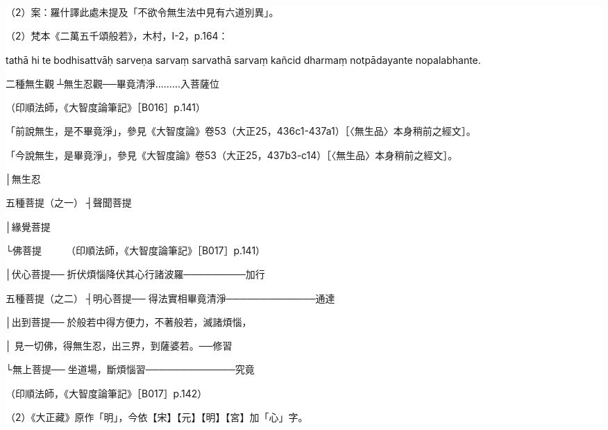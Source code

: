 （2）案：羅什譯此處未提及「不欲令無生法中見有六道別異」。

[^41]: 〔無生法中〕－【宋】【宮】【聖】。（大正25，437d，n.14）

[^42]: 《大般若波羅蜜多經》卷424〈24
遠離品〉：「非我於彼無生法中見有菩薩摩訶薩為度有情修多苦行受諸重苦，然諸菩薩摩訶薩不起難行苦行之想。何以故？舍利子！若起難行苦行想者，終不能為無量無數無邊有情作大饒益。舍利子！一切菩薩以無所得而為方便，於諸有情起大悲心，住如父母、兄弟、妻子及己身想，為度脫彼發起無上正等覺心，乃能為彼作大饒益。」（大正7，129a21-28）

[^43]: 受＝愛【聖】。（大正25，437d，n.19）

[^44]: （1）《大般若波羅蜜多經》卷424〈24
遠離品〉：「舍利子！一切菩薩應作是念：『如我自性，於一切法以一切種、一切處、一切時求不可得，內外諸法亦復如是，都無所有皆不可得。』若住此想便不見有難行苦行，由此能為無量無數無邊有情修多百千難行苦行作大饒益。何以故？是菩薩摩訶薩於一切法、一切有情，一切種、一切處、一切時無執受故。」（大正7，129a28-b6）

（2）梵本《二萬五千頌般若》，木村，I-2，p.164：

tathā hi te bodhisattvāḥ sarveṇa sarvaṃ sarvathā sarvaṃ kañcid
dharmaṃ notpādayante nopalabhante.

[^45]: 《大般若波羅蜜多經》卷424〈24
遠離品〉：「舍利子！非我於彼無生法中見有如來、應、正等覺證得無上正等菩提轉妙法輪度無量眾。何以故？舍利子！以一切法、一切有情不可得故。」（大正7，129b6-9）

[^46]: 者言＝釋曰【石】。（大正25，437d，n.23）

[^47]: ┌柔順忍觀──不畢竟淨

二種無生觀 ┴無生忍觀──畢竟清淨.........入菩薩位

（印順法師，《大智度論筆記》［B016］p.141）

[^48]: （清）＋淨【石】。（大正25，437d，n.24）

[^49]: 關於「柔順忍」與「無生忍」，參見《大智度論》卷41（大正25，362a14-16）、卷48（大正25，405b）、卷63（507b）、卷74（582a-b）、卷75（586a）、卷79（615b）、卷81（630b）等。

[^50]: 另參見《大智度論》卷63（大正25，508c）、卷74（大正25，580a）。

[^51]: 《正觀》（6），p.146：

「前說無生，是不畢竟淨」，參見《大智度論》卷53（大正25，436c1-437a1）［〈無生品〉本身稍前之經文］。

「今說無生，是畢竟淨」，參見《大智度論》卷53（大正25，437b3-c14）［〈無生品〉本身稍前之經文］。

[^52]: ┌柔順忍

│無生忍

五種菩提（之一） ┤聲聞菩提

│緣覺菩提

└佛菩提　　　（印順法師，《大智度論筆記》［B017］p.141）

[^53]: 如前《大智度論》卷53〈26
無生品〉：「菩提有三種：有阿羅漢菩提，有辟支佛菩提，有佛菩提。」（大正25，436b5-7）

[^54]: 案：「過二」即指「過阿羅漢菩提、辟支佛菩提」，「住第三菩提」即住於「佛菩提」。

[^55]: ┌發心菩提── 於生死中發無上心─────────────資糧

│伏心菩提── 折伏煩惱降伏其心行諸波羅─────────加行

五種菩提（之二） ┤明心菩提── 得法實相畢竟清淨─────────────通達

│出到菩提── 於般若中得方便力，不著般若，滅諸煩惱，

│ 見一切佛，得無生忍，出三界，到薩婆若。──修習

└無上菩提── 坐道場，斷煩惱習─────────────究竟

（印順法師，《大智度論筆記》［B017］p.142）

[^56]: 折＝斷【石】。（大正25，438d，n.2）

[^57]: （1）明＋（心）【宋】【元】【明】【宮】。（大正25，438d，n.3）

（2）《大正藏》原作「明」，今依【宋】【元】【明】【宮】加「心」字。

[^58]: 相分＝分相【聖】。（大正25，438d，n.4）

[^59]: 關於「五菩提」，參見印順法師，《般若經講記》，pp.16-18。

[^60]: 《正觀》（6），p.146-147：《大智度論》卷40（大正25，349b-c）、卷48（大正25，405b）。

[^61]: 小：8.稍，略。通"少"。（《漢語大詞典》（二），p.1585）

[^62]: 已＝以【石】。（大正25，438d，n.5）

[^63]: 寂＝界【聖】。（大正25，438d，n.8）

[^64]: 獨＝猶【聖】。（大正25，438d，n.9）

[^65]: 〔以〕－【宋】【元】【明】【宮】【聖】。（大正25，438d，n.10）

[^66]: 呵＝可【聖】。（大正25，438d，n.11）

[^67]: 六種聖人：聲聞四果、辟支佛、佛。

[^68]: 罪＝羅【聖】。（大正25，438d，n.12）

[^69]: 推：9.推斷，推論。10.推算，計算。11.推究，審問。（《漢語大詞典》（六），p.668）


[^1]: （大智度論......三）十六字＝（大智度論卷第五十三釋無生三觀品第二十六）十九字【宋】【元】，＝（大智度論卷第五十三釋無生三觀品第二十六（經作無生品））二十四字【明】，＝（大智度論卷第五十三釋無生三觀品第二十六品）二十字【宮】，＝（大智度經論卷第五十三，釋第二十五品）十六字【聖】，＝（大智論第二十五品無生品五十五）十四字【石】。（大正25，435d，n.15）
[^2]: 《大般若波羅蜜多經》卷423〈24
[^3]: （1）《大般若波羅蜜多經》卷423〈24 遠離品〉：
[^4]: 知＝智【聖】。（大正25，436d，n.1）
[^5]: 《大般若波羅蜜多經》卷423〈24
[^6]: 《大般若波羅蜜多經》卷423〈24
[^7]: 非＋（作）【聖】。（大正25，436d，n.2）
[^8]: 參見《正觀》（6），pp.144-145：
[^9]: 斫＝破【聖】。（大正25，436d，n.4）
[^10]: 《正觀》（6），p.145：《大智度論》卷23（大正25，232c6）、卷52（431b18-19）。
[^11]: 《正觀》（6），p.145：參見《摩訶般若波羅蜜經》卷27（大正8，423b8-9），《放光般若經》卷20（大正8，146b11-13），《小品般若經》卷10（大正8，586a13-14）。
[^12]: （1）菩薩＝菩提【元】【明】【聖】【石】。（大正25，436d，n.6）
[^13]: 《正觀》（6），p.145：參見《大智度論》卷4〈1
[^14]: （1）菩薩知法：知法各各相──知法畢竟空──二慧亦不著。（印順法師，《大智度論筆記》［E009］p.301）
[^15]: 般若：遠離（空）。（印順法師，《大智度論筆記》〔E002〕p.288）
[^16]: 參見Kimura, Pañca.（梵本《二萬五千頌般若經》）I-2, p.157,
[^17]: 阿＝何【聖】。（大正25，436d，n.12）
[^18]: （1）蜜＝漢【宋】＊。（大正25，436d，n.1）
[^19]: 《正觀》（6），pp.145-146：參見《大智度論》卷1（大正25，60b19-c6）、卷15（大正25，170b29-c17）、卷18（大正25，193a10-b7）、卷23（大正25，229b14-c12）、卷26（大正25，253b21-c6）、卷31（大正25，292b29-c8）、卷37（大正25，331b16-29）、卷43（大正25，372b10-26）。又參見卷1（大正25，62c5-10）、卷18（大正25，190b12-15）、卷31（大正25，291b16-17）、卷32（大正25，297c25-28）所引之經文。
[^20]: 無＝不【石】。（大正25，436d，n.17）
[^21]: 《大般若波羅蜜多經》卷423〈24
[^22]: （空）＋無生【聖】。（大正25，436d，n.18）
[^23]: 《大般若波羅蜜多經》卷423〈24
[^24]: 《大般若波羅蜜多經》卷423〈24
[^25]: 參見《摩訶般若波羅蜜經》卷7〈25
[^26]: 《正觀》（6），p.146：「三種大法」，指同一品（〈無生品〉）開頭部分：「爾時，慧命舍利弗語須菩提：『菩薩摩訶薩行般若波羅蜜觀諸法，何等是菩薩？何等是般若波羅蜜？何等是觀？』」（大正25，435c25-27）
[^27]: 色即是空，空即是色。（印順法師，《大智度論筆記》〔E003〕p.290）
[^28]: 言＝說【宋】【元】【明】【宮】【聖】【石】。（大正25，437d，n.1）
[^29]: 想＝相【石】。（大正25，437d，n.2）
[^30]: 廁＝惡【宮】【聖】【石】。（大正25，437d，n.4）
[^31]: 法本不生。（印順法師，《大智度論筆記》〔E009〕p.301）
[^32]: 無＝不【石】。（大正25，437d，n.6）
[^33]: （1）參見《大智度論》卷52〈25
[^34]: 《正觀》（6），p.146：《大智度論》卷52〈25
[^35]: 此科判參考《大智度論》卷53〈26
[^36]: 無＋（量）【聖】。（大正25，437d，n.8）
[^37]: 《大般若波羅蜜多經》卷423〈24
[^38]: 《大般若波羅蜜多經》卷423〈24
[^39]: 五種菩提：發心菩提、伏心菩提、明心菩提、出到菩提、無上菩提。詳見《大智度論》卷53〈26
[^40]: （1）《大般若波羅蜜多經》卷424〈24
[^70]: （生）＋愛【元】【明】【聖】【石】。（大正25，438d，n.14）
[^71]: 怨讎：仇敵。（《漢語大詞典》（七），p.453）
[^72]: 同意：1.同心，一心。（《漢語大詞典》（三），p.121）
[^73]: 於＝持【宋】【元】【明】【宮】【聖】。（大正25，438d，n.16）
[^74]: 《正觀》（6），p.147：參見《摩訶般若波羅蜜經》卷26〈83
[^75]: 參見《大智度論》卷65〈43 無作實相品〉：
[^76]: 《大般若波羅蜜多經》卷424〈24
[^77]: 無智無得。（印順法師，《大智度論筆記》［E009］p.301）
[^78]: 《大般若波羅蜜多經》卷424〈24
[^79]: 第一義中，無業無報，無生無滅，無淨無垢。（印順法師，《大智度論筆記》［E002］p.286）
[^80]: 《大般若波羅蜜多經》卷424〈24
[^81]: 《大品經義疏》卷5：「『生法生、不生法生』下，第三、破一切法無生。上總明無生，亦明無得，而前遂明無得義、得義；亦上總明無生，應諸法生義，故今論諸法無生也。又，此下釋上無生義。所以無生者，就因中，有生、無生並不可得；就有生相、無生相覓生相不可得故。下兩數釋上來無生義也。生法生是因中有果，不生法性^※^是中無果^※^，亦是已生、未生也。生時還是因，已、未二關亦無生。問答可解也。」（卍新續藏24，259a11-18）
[^82]: 《大般若波羅蜜多經》卷424〈24
[^83]: （1）《大般若波羅蜜多經》卷424〈24
[^84]: 《大品經義疏》卷5：「『生生、不生生』之下，第四論至生相生、無生；上論法體有無，今論生相有無也。生生者，若意明無別生相，常與法體異，能生萬法，即法生，故名為生也。大文云『生、不生無二無別』也。問：若爾，異有即法生耶？答：此中破異法生故言不異也。若言生相不異法、能生法，還作因中有果生無生論，經正作此釋也。」（卍新續藏24，259a19-24）
[^85]: 《大般若波羅蜜多經》卷424〈24
[^86]: 《大般若波羅蜜多經》卷424〈24
[^87]: 不＝無【宋】【元】【明】【宮】＊。（大正25，438d，n.26）
[^88]: 不＝無【宋】【元】【明】【宮】＊。（大正25，438d，n.26-1）
[^89]: 《大般若波羅蜜多經》卷424〈24
[^90]: 不＝無【宋】【元】【明】【宮】【聖】。（大正25，438d，n.27）
[^91]: 不＝無【宋】【元】【明】【宮】【聖】。（大正25，438d，n.28）
[^92]: 《大般若波羅蜜多經》卷424〈24
[^93]: （論）＋【論】【元】【明】。（大正25，438d，n.29）
[^94]: 者言＝釋曰【石】。（大正25，438d，n.30）
[^95]: 俱＝但【聖】。（大正25，439d，n.3）
[^96]: 《正觀》（6），p.147：《大智度論》卷53（大正25，437a3-29）。
[^97]: ┌有為
[^98]: 《正觀》（6），pp.147-148：參見《大智度論》卷52（大正25，433a6-19，434a18-b2，435a10-b2）〈十無品〉之經文，及卷53（大正25，436c1-437a1，437b3-c14）〈無生品〉之經文。
[^99]: 以＋（故）【宋】【元】【明】【宮】。（大正25，439d，n.9）
[^100]: 不受＝受不【聖】。（大正25，439d，n.14）
[^101]: （1）參見《摩訶般若波羅蜜經》卷26〈86
[^102]: （1）《正觀》（6），p.148：「破生」，參見《大智度論》卷1（大正25，60b19-c6）、卷15（大正25，170b29-c17，171a24-b15）、卷17（大正25，189b4-24）、卷22（大正25，222b27-c16）、卷31（大正25，287c6-18）、卷35（大正25，319a13-18）、卷52（大正25，433c2-9）。
[^103]: 知＝故【石】。（大正25，439d，n.15）
[^104]: 〔無〕－【聖】。（大正25，439d，n.16）
[^105]: （有形）＋空【聖】。（大正25，439d，n.17）
[^106]: 復＝須【聖】。（大正25，439d，n.18）
[^107]: 智＋（皆）【宋】【元】【明】【宮】【聖】【石】。（大正25，439d，n.20）
[^108]: 《大般若波羅蜜多經》卷424〈24
[^109]: 性＝法【石】。（大正25，439d，n.23）
[^110]: ┌世 間 檀──有 三 礙──有所依
[^111]: 瓔珞＝纓絡【明】。（大正25，439d，n.25）
[^112]: 《大般若波羅蜜多經》卷424〈24
[^113]: 《大般若波羅蜜多經》卷424〈24
[^114]: 說＝記【元】【明】【聖】【石】。（大正25，440d，n.3）
[^115]: 巧＝工【宋】【元】【明】【宮】【聖】。（大正25，440d，n.6）
[^116]: 〔偏〕－【石】。（大正25，440d，n.7）
[^117]: 〔罣〕－【聖】。（大正25，440d，n.8）
[^118]: 平實：3.平穩踏實；平易踏實。（《漢語大詞典》（二），p.941）
[^119]: （1）姣輸＝妖諂【宋】【元】【明】【宮】。（大正25，440d，n.9）
[^120]: 輸：5.毀壞，傾頹。《詩‧小雅‧正月》："載輸爾載，將伯助予。"鄭玄箋："輸，墮也。"。（《漢語大詞典》（九），p.1301）
[^121]: 讒賊：1.誹謗中傷，殘害良善。2.指好誹謗中傷殘害良善的人。（《漢語大詞典》（十一），p.469）
[^122]: 非＝不【石】。（大正25，440d，n.10）
[^123]: 《正觀》（6），p.148：參見《大智度論》卷41（大正25，358a22-29）、卷26（大正25，254a13-14）、卷71（大正25，559a27-b9）。
[^124]: 折＝斷【元】【明】【石】。（大正25，440d，n.11）
[^125]: 棘＝蕀【聖】【石】。（大正25，440d，n.14）
[^126]: 名＝石【聖】。（大正25，440d，n.15）
[^127]: 《正觀》（6），p.148：《大智度論》卷30（大正25，277b10-279b1）。
[^128]: ┌開菩薩道──六　　度........................施戒等雜故遠............有世出世故遠
[^129]: 〔故〕－【宋】【元】【明】【宮】【聖】。（大正25，440d，n.19）
[^130]: 雜＝離【宮】【聖】＊。（大正25，440d，n.22）
[^131]: 雜＝離【宮】【聖】＊。（大正25，440d，n.22-1）
[^132]: 次＋（問）【聖】。（大正25，440d，n.23）
[^133]: 菩薩＝苦【宋】【元】【明】【宮】。（大正25，440d，n.25）
[^134]: 參見《大智度論》卷53（大正25，440b-c）、卷76（大正25，598b）。
[^135]: （1）《光讚經》卷9〈24
[^136]: 諸國＝世【宋】【元】【明】【宮】【聖】，＝諸世【石】。（大正25，441d，n.1）
[^137]: 菩提道＝菩薩道【宋】【元】【明】【聖】，＝菩薩行【宮】。（大正25，441d，n.2）
[^138]: 菩薩＝行菩提【石】。（大正25，441d，n.3）
[^139]: 道者救＝應若度【宮】。（大正25，441d，n.4）
[^140]: 問＝次【宮】。（大正25，441d，n.6）
[^141]: 念＝眾【聖】。（大正25，441d，n.9）
[^142]: 《大般若波羅蜜多經》卷424〈24
[^143]: 〔無色......法〕八字－【宮】【聖】。（大正25，441d，n.10）
[^144]: 承＝義【聖】。（大正25，441d，n.13）
[^145]: 振＝震【明】【宮】【聖】【石】。（大正25，441d，n.15）
[^146]: 《大正藏》原作「化」，今依《高麗藏》作「北」（第14冊，916b1）。
[^147]: （論）＋論【元】【明】。（大正25，441d，n.20）
[^148]: 者言＝釋曰【石】。（大正25，441d，n.21）
[^149]: 善＝喜【宋】【元】【明】【宮】【聖】。（大正25，441d，n.23）
[^150]: 道＝導【宋】【元】【明】【宮】【石】。（大正25，441d，n.24）
[^151]: （若）＋離【元】【明】。（大正25，441d，n.25）
[^152]: 道＝導【宋】【元】【明】【宮】。（大正25，441d，n.26）
[^153]: 般若：心數。能分別，能開道。（印順法師，《大智度論筆記》［E002］p.288）
[^154]: 《正觀》（6），p.148：諸法中無我、無知者、無見者，「我不可得」，參見《大智度論》卷12（大正25，148b-150a）、卷42（364c21-365a15）、卷42（368c28-369a24）。
[^155]: 川萬流＝川流【聖】，＝流萬川【石】。（大正25，441d，n.29）
[^156]: 般若：離二邊。能生、能受一切善法。（印順法師，《大智度論筆記》［E002］p.288）
[^157]: 「下藥」：即"瀉藥"。見《摩訶止觀》卷4：「如服下藥，須加巴豆，令黈瀉盡底。」（大正46，40c8-9）
[^158]: 巴＝芭【石】。（大正25，441d，n.31）
[^159]: （1）巴豆：植物名。產於巴蜀，其形如豆，故名。中醫藥上以果實入藥，性熱，味辛，功能破積、逐水、涌吐痰涎，主治寒結便秘、腹水腫脹等。有大毒，須慎用。（《漢語大詞典》（四），p.74）
[^160]: 離＝捨【宋】【元】【明】【宮】【聖】【石】。（大正25，441d，n.37）
[^161]: 引＝利【聖】。（大正25，441d，n.38）
[^162]: 大悲般若。（印順法師，《大智度論筆記》［E009］p.302）
[^163]: 〔畢竟〕－【宋】【元】【明】【宮】。（大正25，441d，n.40）
[^164]: 〔義〕－【聖】。（大正25，442d，n.1）
[^165]: ┌ 不可得空在初
[^166]: ┌生緣
[^167]: （1）《阿差末菩薩經》卷4：「阿差末謂舍利弗言：『慈有三事，何謂為三？一曰慈施一切，曉了慈施法等；二曰慈正真等；三曰常以普慈加于眾生。所謂等者，發菩薩心。慈與法等，謂成就業與\[與＝興\]慈普等因成忍辱。是謂三事慈不可盡。』」（大正13，599a13-17）
[^168]: 恣＝次【聖】。（大正25，442d，n.5）
[^169]: 振＝震【明】【聖】。（大正25，442d，n.6）
[^170]: 《正觀》（6），p.148：地動因緣，參見《大智度論》卷8（大正25，117a5-b10）、卷45（大正25，384a22-24）。
[^171]: 十方諸佛同說般若。（印順法師，《大智度論筆記》［E009］p.302）
[^172]: 陀＝他【宋】【元】【明】【宮】【石】。（大正25，442d，n.9）
[^173]: 妓＝伎【聖】【石】。（大正25，442d，n.10）